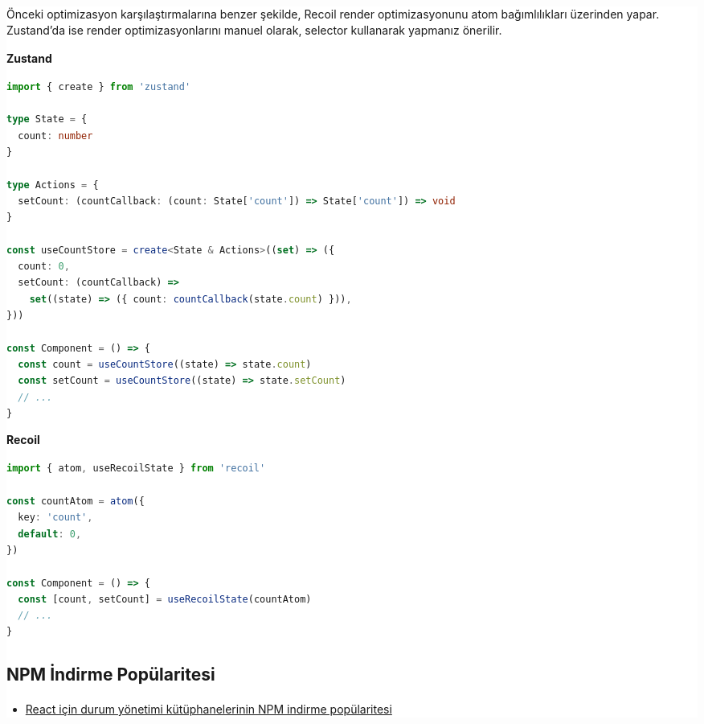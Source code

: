 Önceki optimizasyon karşılaştırmalarına benzer şekilde,
Recoil render optimizasyonunu atom bağımlılıkları üzerinden yapar.
Zustand’da ise render optimizasyonlarını manuel olarak,
selector kullanarak yapmanız önerilir.

**Zustand**

```ts
import { create } from 'zustand'

type State = {
  count: number
}

type Actions = {
  setCount: (countCallback: (count: State['count']) => State['count']) => void
}

const useCountStore = create<State & Actions>((set) => ({
  count: 0,
  setCount: (countCallback) =>
    set((state) => ({ count: countCallback(state.count) })),
}))

const Component = () => {
  const count = useCountStore((state) => state.count)
  const setCount = useCountStore((state) => state.setCount)
  // ...
}
```

**Recoil**

```ts
import { atom, useRecoilState } from 'recoil'

const countAtom = atom({
  key: 'count',
  default: 0,
})

const Component = () => {
  const [count, setCount] = useRecoilState(countAtom)
  // ...
}
```

## NPM İndirme Popülaritesi

- [React için durum yönetimi kütüphanelerinin NPM indirme popülaritesi](https://npm-stat.com/charts.html?package=zustand&package=jotai&package=valtio&package=%40reduxjs%2Ftoolkit&package=recoil)
